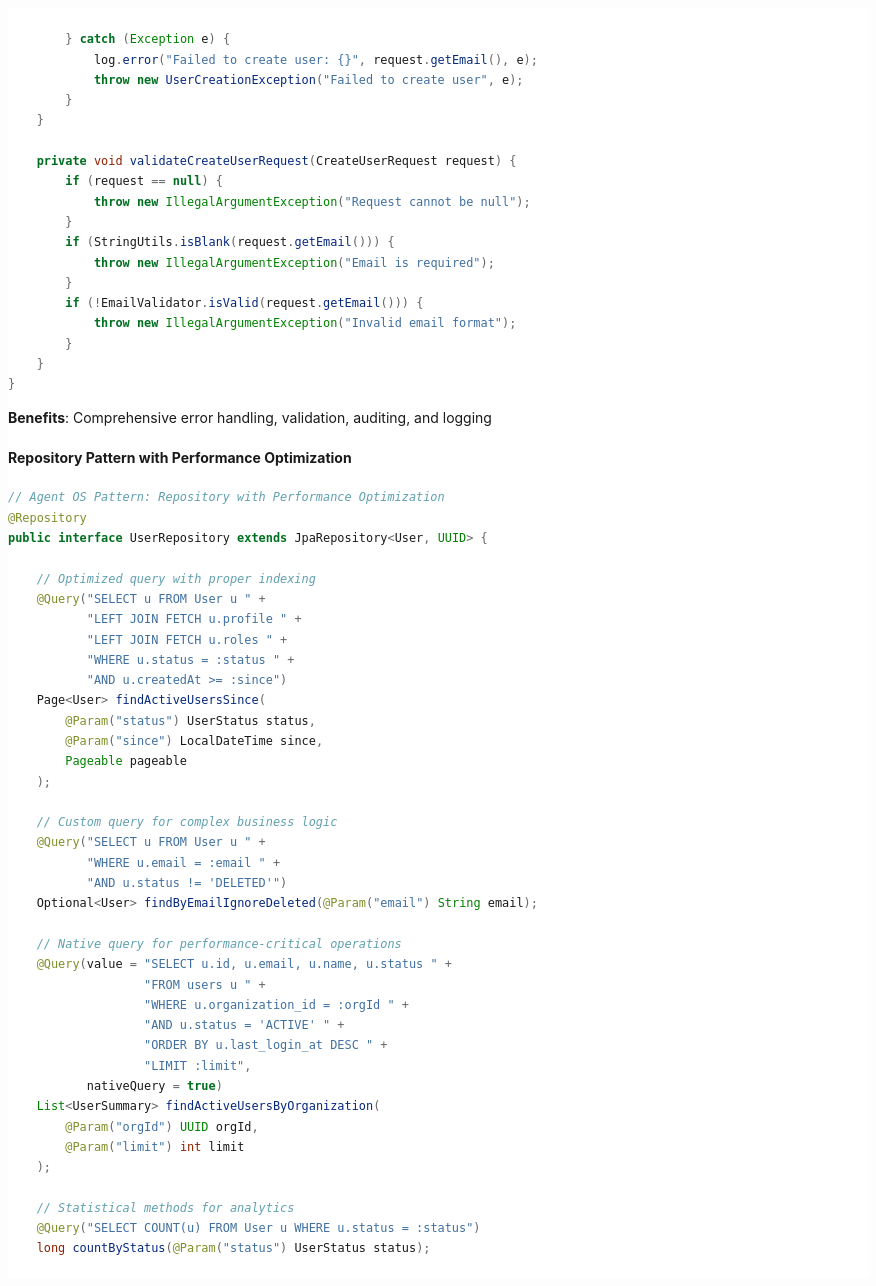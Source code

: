 ```java
            
        } catch (Exception e) {
            log.error("Failed to create user: {}", request.getEmail(), e);
            throw new UserCreationException("Failed to create user", e);
        }
    }
    
    private void validateCreateUserRequest(CreateUserRequest request) {
        if (request == null) {
            throw new IllegalArgumentException("Request cannot be null");
        }
        if (StringUtils.isBlank(request.getEmail())) {
            throw new IllegalArgumentException("Email is required");
        }
        if (!EmailValidator.isValid(request.getEmail())) {
            throw new IllegalArgumentException("Invalid email format");
        }
    }
}
```

**Benefits**: Comprehensive error handling, validation, auditing, and logging

#### **Repository Pattern with Performance Optimization**
```java
// Agent OS Pattern: Repository with Performance Optimization
@Repository
public interface UserRepository extends JpaRepository<User, UUID> {
    
    // Optimized query with proper indexing
    @Query("SELECT u FROM User u " +
           "LEFT JOIN FETCH u.profile " +
           "LEFT JOIN FETCH u.roles " +
           "WHERE u.status = :status " +
           "AND u.createdAt >= :since")
    Page<User> findActiveUsersSince(
        @Param("status") UserStatus status,
        @Param("since") LocalDateTime since,
        Pageable pageable
    );
    
    // Custom query for complex business logic
    @Query("SELECT u FROM User u " +
           "WHERE u.email = :email " +
           "AND u.status != 'DELETED'")
    Optional<User> findByEmailIgnoreDeleted(@Param("email") String email);
    
    // Native query for performance-critical operations
    @Query(value = "SELECT u.id, u.email, u.name, u.status " +
                   "FROM users u " +
                   "WHERE u.organization_id = :orgId " +
                   "AND u.status = 'ACTIVE' " +
                   "ORDER BY u.last_login_at DESC " +
                   "LIMIT :limit",
           nativeQuery = true)
    List<UserSummary> findActiveUsersByOrganization(
        @Param("orgId") UUID orgId,
        @Param("limit") int limit
    );
    
    // Statistical methods for analytics
    @Query("SELECT COUNT(u) FROM User u WHERE u.status = :status")
    long countByStatus(@Param("status") UserStatus status);
    
```